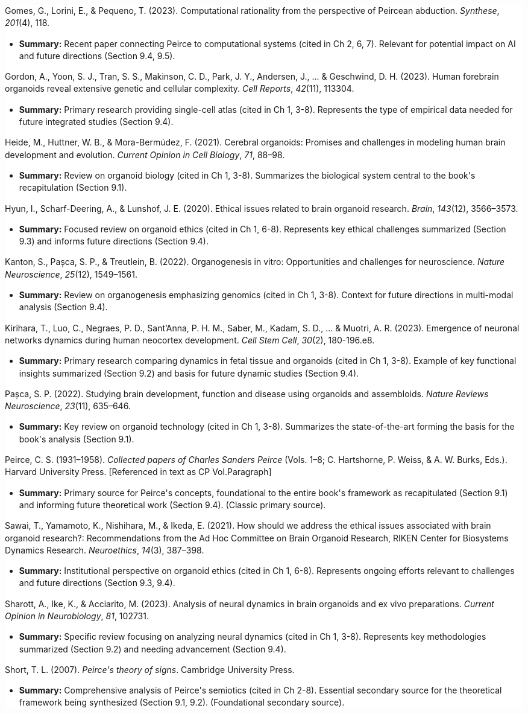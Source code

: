 Gomes, G., Lorini, E., & Pequeno, T. (2023). Computational rationality from the perspective of Peircean abduction. *Synthese*, *201*(4), 118.
*   **Summary:** Recent paper connecting Peirce to computational systems (cited in Ch 2, 6, 7). Relevant for potential impact on AI and future directions (Section 9.4, 9.5).

Gordon, A., Yoon, S. J., Tran, S. S., Makinson, C. D., Park, J. Y., Andersen, J., ... & Geschwind, D. H. (2023). Human forebrain organoids reveal extensive genetic and cellular complexity. *Cell Reports*, *42*(11), 113304.
*   **Summary:** Primary research providing single-cell atlas (cited in Ch 1, 3-8). Represents the type of empirical data needed for future integrated studies (Section 9.4).

Heide, M., Huttner, W. B., & Mora-Bermúdez, F. (2021). Cerebral organoids: Promises and challenges in modeling human brain development and evolution. *Current Opinion in Cell Biology*, *71*, 88–98.
*   **Summary:** Review on organoid biology (cited in Ch 1, 3-8). Summarizes the biological system central to the book's recapitulation (Section 9.1).

Hyun, I., Scharf-Deering, A., & Lunshof, J. E. (2020). Ethical issues related to brain organoid research. *Brain*, *143*(12), 3566–3573.
*   **Summary:** Focused review on organoid ethics (cited in Ch 1, 6-8). Represents key ethical challenges summarized (Section 9.3) and informs future directions (Section 9.4).

Kanton, S., Pașca, S. P., & Treutlein, B. (2022). Organogenesis in vitro: Opportunities and challenges for neuroscience. *Nature Neuroscience*, *25*(12), 1549–1561.
*   **Summary:** Review on organogenesis emphasizing genomics (cited in Ch 1, 3-8). Context for future directions in multi-modal analysis (Section 9.4).

Kirihara, T., Luo, C., Negraes, P. D., Sant’Anna, P. H. M., Saber, M., Kadam, S. D., ... & Muotri, A. R. (2023). Emergence of neuronal networks dynamics during human neocortex development. *Cell Stem Cell*, *30*(2), 180-196.e8.
*   **Summary:** Primary research comparing dynamics in fetal tissue and organoids (cited in Ch 1, 3-8). Example of key functional insights summarized (Section 9.2) and basis for future dynamic studies (Section 9.4).

Pașca, S. P. (2022). Studying brain development, function and disease using organoids and assembloids. *Nature Reviews Neuroscience*, *23*(11), 635–646.
*   **Summary:** Key review on organoid technology (cited in Ch 1, 3-8). Summarizes the state-of-the-art forming the basis for the book's analysis (Section 9.1).

Peirce, C. S. (1931–1958). *Collected papers of Charles Sanders Peirce* (Vols. 1–8; C. Hartshorne, P. Weiss, & A. W. Burks, Eds.). Harvard University Press. [Referenced in text as CP Vol.Paragraph]
*   **Summary:** Primary source for Peirce's concepts, foundational to the entire book's framework as recapitulated (Section 9.1) and informing future theoretical work (Section 9.4). (Classic primary source).

Sawai, T., Yamamoto, K., Nishihara, M., & Ikeda, E. (2021). How should we address the ethical issues associated with brain organoid research?: Recommendations from the Ad Hoc Committee on Brain Organoid Research, RIKEN Center for Biosystems Dynamics Research. *Neuroethics*, *14*(3), 387–398.
*   **Summary:** Institutional perspective on organoid ethics (cited in Ch 1, 6-8). Represents ongoing efforts relevant to challenges and future directions (Section 9.3, 9.4).

Sharott, A., Ike, K., & Acciarito, M. (2023). Analysis of neural dynamics in brain organoids and ex vivo preparations. *Current Opinion in Neurobiology*, *81*, 102731.
*   **Summary:** Specific review focusing on analyzing neural dynamics (cited in Ch 1, 3-8). Represents key methodologies summarized (Section 9.2) and needing advancement (Section 9.4).

Short, T. L. (2007). *Peirce's theory of signs*. Cambridge University Press.
*   **Summary:** Comprehensive analysis of Peirce's semiotics (cited in Ch 2-8). Essential secondary source for the theoretical framework being synthesized (Section 9.1, 9.2). (Foundational secondary source).
